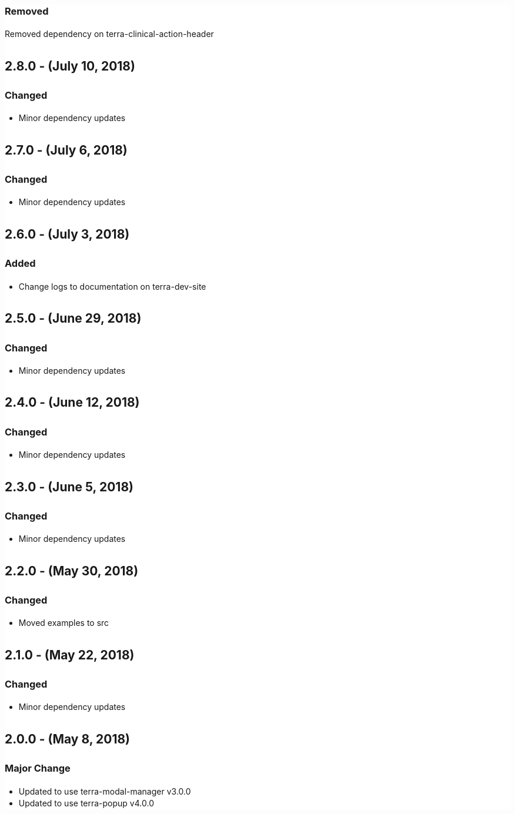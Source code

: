 ### Removed
Removed dependency on terra-clinical-action-header

2.8.0 - (July 10, 2018)
------------------
### Changed
* Minor dependency updates

2.7.0 - (July 6, 2018)
------------------
### Changed
* Minor dependency updates

2.6.0 - (July 3, 2018)
------------------
### Added
* Change logs to documentation on terra-dev-site

2.5.0 - (June 29, 2018)
------------------
### Changed
* Minor dependency updates

2.4.0 - (June 12, 2018)
------------------
### Changed
* Minor dependency updates

2.3.0 - (June 5, 2018)
------------------
### Changed
* Minor dependency updates

2.2.0 - (May 30, 2018)
------------------
### Changed
* Moved examples to src

2.1.0 - (May 22, 2018)
------------------
### Changed
* Minor dependency updates

2.0.0 - (May 8, 2018)
------------------
### Major Change
* Updated to use terra-modal-manager v3.0.0
* Updated to use terra-popup v4.0.0
